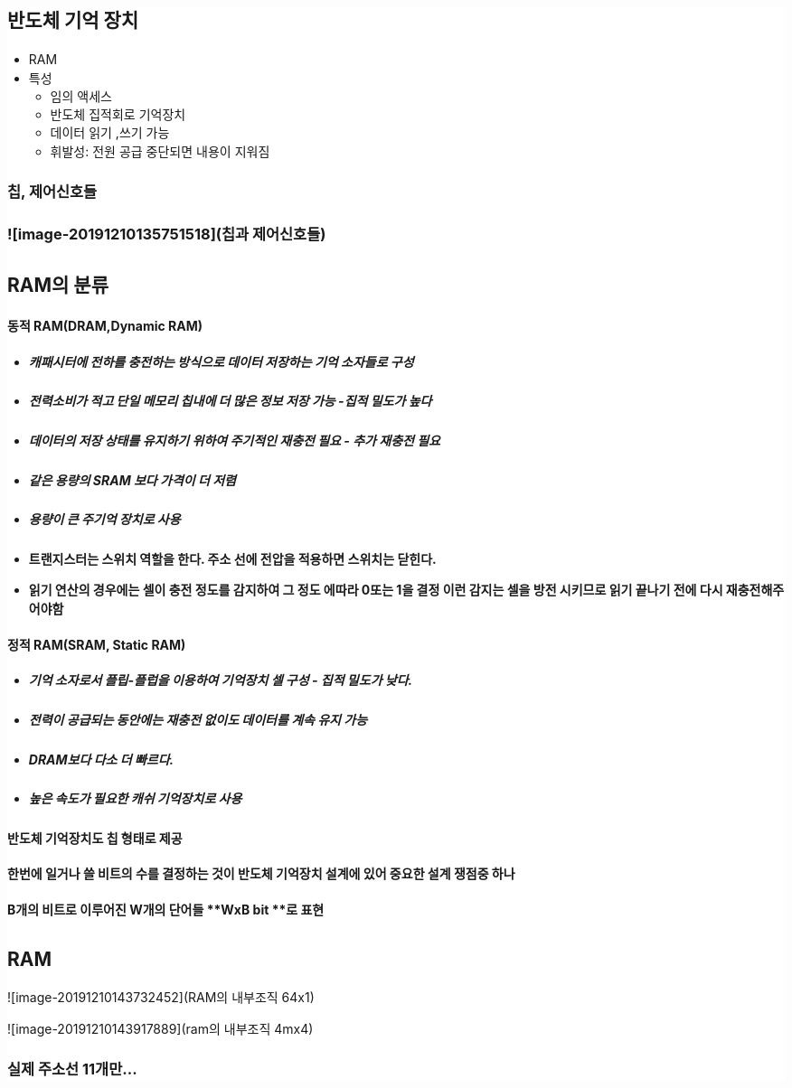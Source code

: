 ## 반도체 기억 장치

- RAM
- 특성 
  - 임의 액세스
  - 반도체 집적회로 기억장치
  - 데이터 읽기 ,쓰기 가능
  - 휘발성: 전원 공급 중단되면 내용이 지워짐

### 칩, 제어신호들

### ![image-20191210135751518](칩과 제어신호들)

## RAM의 분류

#### 동적 RAM(DRAM,Dynamic RAM)

- ##### 캐패시터에 전하를 충전하는 방식으로 데이터 저장하는 기억 소자들로 구성

- ##### 전력소비가 적고 단일 메모리 칩내에 더 많은 정보 저장 가능 -집적 밀도가 높다

- ##### 데이터의 저장 상태를 유지하기 위하여 주기적인 재충전 필요 - 추가 재충전 필요

- ##### 같은 용량의 SRAM 보다 가격이 더 저렴

- ##### 용량이 큰 주기억 장치로 사용

- **트랜지스터는 스위치 역할을 한다. 주소 선에 전압을 적용하면 스위치는 닫힌다.**

- **읽기 연산의 경우에는 셀이 충전 정도를 감지하여 그 정도 에따라 0또는 1을 결정 이런 감지는 셀을 방전 시키므로 읽기 끝나기 전에 다시 재충전해주어야함**

#### 정적 RAM(SRAM, Static RAM)

- ##### 기억 소자로서 플립-플럽을 이용하여 기억장치 셀 구성 - 집적 밀도가 낮다.

- ##### 전력이 공급되는 동안에는 재충전 없이도 데이터를 계속 유지 가능

- ##### DRAM보다 다소 더 빠르다.

- ##### 높은 속도가 필요한 캐쉬 기억장치로 사용

#### 반도체 기억장치도 칩 형태로 제공

**한번에 일거나 쓸 비트의 수를 결정하는 것이 반도체 기억장치 설계에 있어 중요한 설계 쟁점중 하나**

#### B개의 비트로 이루어진 W개의 단어들 **WxB bit **로 표현

## RAM

![image-20191210143732452](RAM의 내부조직 64x1)

![image-20191210143917889](ram의 내부조직 4mx4)

### 실제 주소선 11개만...
